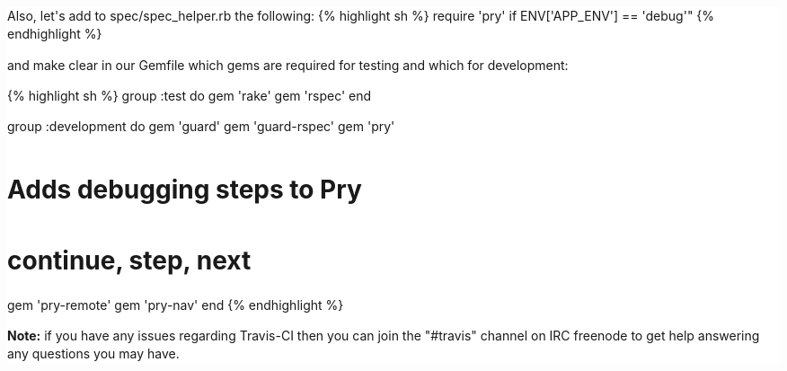 Also, let's add to spec/spec_helper.rb the following:
{% highlight sh %}
 require 'pry' if ENV['APP_ENV'] == 'debug'"
{% endhighlight %}

and make clear in our Gemfile which gems are required for testing and which for development:

{% highlight sh %}
group :test do
  gem 'rake'
  gem 'rspec'
end

group :development do
  gem 'guard'
  gem 'guard-rspec'
  gem 'pry'

  # Adds debugging steps to Pry
  # continue, step, next
  gem 'pry-remote'
  gem 'pry-nav'
end
{% endhighlight %}

**Note:** if you have any issues regarding Travis-CI then you can join the "#travis" channel on IRC freenode to get help answering any questions you may have.
